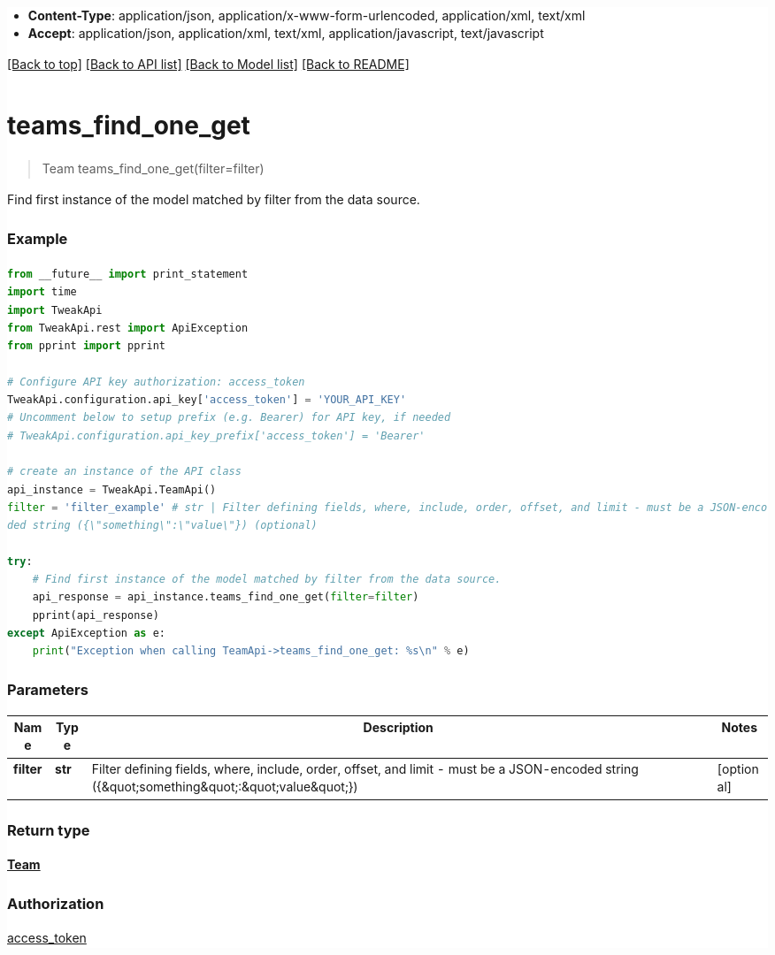  - **Content-Type**: application/json, application/x-www-form-urlencoded, application/xml, text/xml
 - **Accept**: application/json, application/xml, text/xml, application/javascript, text/javascript

[[Back to top]](#) [[Back to API list]](../README.md#documentation-for-api-endpoints) [[Back to Model list]](../README.md#documentation-for-models) [[Back to README]](../README.md)

# **teams_find_one_get**
> Team teams_find_one_get(filter=filter)

Find first instance of the model matched by filter from the data source.

### Example 
```python
from __future__ import print_statement
import time
import TweakApi
from TweakApi.rest import ApiException
from pprint import pprint

# Configure API key authorization: access_token
TweakApi.configuration.api_key['access_token'] = 'YOUR_API_KEY'
# Uncomment below to setup prefix (e.g. Bearer) for API key, if needed
# TweakApi.configuration.api_key_prefix['access_token'] = 'Bearer'

# create an instance of the API class
api_instance = TweakApi.TeamApi()
filter = 'filter_example' # str | Filter defining fields, where, include, order, offset, and limit - must be a JSON-encoded string ({\"something\":\"value\"}) (optional)

try: 
    # Find first instance of the model matched by filter from the data source.
    api_response = api_instance.teams_find_one_get(filter=filter)
    pprint(api_response)
except ApiException as e:
    print("Exception when calling TeamApi->teams_find_one_get: %s\n" % e)
```

### Parameters

Name | Type | Description  | Notes
------------- | ------------- | ------------- | -------------
 **filter** | **str**| Filter defining fields, where, include, order, offset, and limit - must be a JSON-encoded string ({\&quot;something\&quot;:\&quot;value\&quot;}) | [optional] 

### Return type

[**Team**](Team.md)

### Authorization

[access_token](../README.md#access_token)
